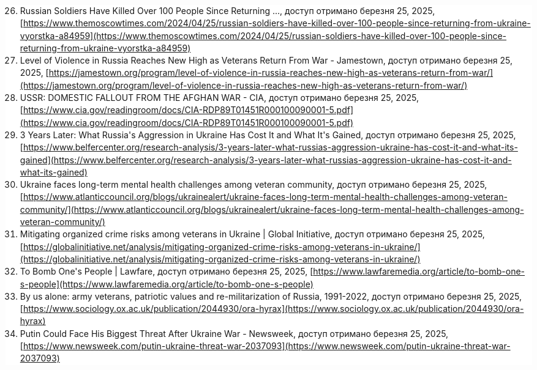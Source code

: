 26. Russian Soldiers Have Killed Over 100 People Since Returning ..., доступ отримано березня 25, 2025, [https://www.themoscowtimes.com/2024/04/25/russian-soldiers-have-killed-over-100-people-since-returning-from-ukraine-vyorstka-a84959](https://www.themoscowtimes.com/2024/04/25/russian-soldiers-have-killed-over-100-people-since-returning-from-ukraine-vyorstka-a84959)
27. Level of Violence in Russia Reaches New High as Veterans Return From War - Jamestown, доступ отримано березня 25, 2025, [https://jamestown.org/program/level-of-violence-in-russia-reaches-new-high-as-veterans-return-from-war/](https://jamestown.org/program/level-of-violence-in-russia-reaches-new-high-as-veterans-return-from-war/)
28. USSR: DOMESTIC FALLOUT FROM THE AFGHAN WAR - CIA, доступ отримано березня 25, 2025, [https://www.cia.gov/readingroom/docs/CIA-RDP89T01451R000100090001-5.pdf](https://www.cia.gov/readingroom/docs/CIA-RDP89T01451R000100090001-5.pdf)
29. 3 Years Later: What Russia's Aggression in Ukraine Has Cost It and What It's Gained, доступ отримано березня 25, 2025, [https://www.belfercenter.org/research-analysis/3-years-later-what-russias-aggression-ukraine-has-cost-it-and-what-its-gained](https://www.belfercenter.org/research-analysis/3-years-later-what-russias-aggression-ukraine-has-cost-it-and-what-its-gained)
30. Ukraine faces long-term mental health challenges among veteran community, доступ отримано березня 25, 2025, [https://www.atlanticcouncil.org/blogs/ukrainealert/ukraine-faces-long-term-mental-health-challenges-among-veteran-community/](https://www.atlanticcouncil.org/blogs/ukrainealert/ukraine-faces-long-term-mental-health-challenges-among-veteran-community/)
31. Mitigating organized crime risks among veterans in Ukraine | Global Initiative, доступ отримано березня 25, 2025, [https://globalinitiative.net/analysis/mitigating-organized-crime-risks-among-veterans-in-ukraine/](https://globalinitiative.net/analysis/mitigating-organized-crime-risks-among-veterans-in-ukraine/)
32. To Bomb One's People | Lawfare, доступ отримано березня 25, 2025, [https://www.lawfaremedia.org/article/to-bomb-one-s-people](https://www.lawfaremedia.org/article/to-bomb-one-s-people)
33. By us alone: army veterans, patriotic values and re-militarization of Russia, 1991-2022, доступ отримано березня 25, 2025, [https://www.sociology.ox.ac.uk/publication/2044930/ora-hyrax](https://www.sociology.ox.ac.uk/publication/2044930/ora-hyrax)
34. Putin Could Face His Biggest Threat After Ukraine War - Newsweek, доступ отримано березня 25, 2025, [https://www.newsweek.com/putin-ukraine-threat-war-2037093](https://www.newsweek.com/putin-ukraine-threat-war-2037093)